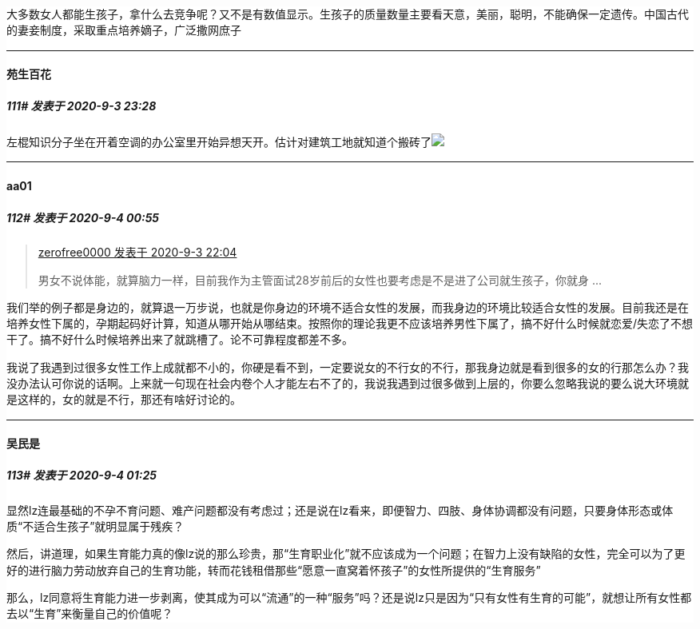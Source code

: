 

大多数女人都能生孩子，拿什么去竞争呢？又不是有数值显示。生孩子的质量数量主要看天意，美丽，聪明，不能确保一定遗传。中国古代的妻妾制度，采取重点培养嫡子，广泛撒网庶子







-----

####  苑生百花  
##### 111#       发表于 2020-9-3 23:28




左棍知识分子坐在开着空调的办公室里开始异想天开。估计对建筑工地就知道个搬砖了<img src="https://static.saraba1st.com/image/smiley/face2017/067.png" referrerpolicy="no-referrer">







-----

####  aa01  
##### 112#       发表于 2020-9-4 00:55



<blockquote><a href="httphttps://bbs.saraba1st.com/2b/forum.php?mod=redirect&amp;goto=findpost&amp;pid=48633813&amp;ptid=1957990" target="_blank">zerofree0000 发表于 2020-9-3 22:04</a>

男女不说体能，就算脑力一样，目前我作为主管面试28岁前后的女性也要考虑是不是进了公司就生孩子，你就身 ...</blockquote>
我们举的例子都是身边的，就算退一万步说，也就是你身边的环境不适合女性的发展，而我身边的环境比较适合女性的发展。目前我还是在培养女性下属的，孕期起码好计算，知道从哪开始从哪结束。按照你的理论我更不应该培养男性下属了，搞不好什么时候就恋爱/失恋了不想干了。搞不好什么时候培养出来了就跳槽了。论不可靠程度都差不多。


我说了我遇到过很多女性工作上成就都不小的，你硬是看不到，一定要说女的不行女的不行，那我身边就是看到很多的女的行那怎么办？我没办法认可你说的话啊。上来就一句现在社会内卷个人才能左右不了的，我说我遇到过很多做到上层的，你要么忽略我说的要么说大环境就是这样的，女的就是不行，那还有啥好讨论的。









-----

####  吴民是  
##### 113#       发表于 2020-9-4 01:25




显然lz连最基础的不孕不育问题、难产问题都没有考虑过；还是说在lz看来，即便智力、四肢、身体协调都没有问题，只要身体形态或体质“不适合生孩子”就明显属于残疾？


然后，讲道理，如果生育能力真的像lz说的那么珍贵，那“生育职业化”就不应该成为一个问题；在智力上没有缺陷的女性，完全可以为了更好的进行脑力劳动放弃自己的生育功能，转而花钱租借那些“愿意一直窝着怀孩子”的女性所提供的“生育服务”

那么，lz同意将生育能力进一步剥离，使其成为可以“流通”的一种“服务”吗？还是说lz只是因为“只有女性有生育的可能”，就想让所有女性都去以“生育”来衡量自己的价值呢？
